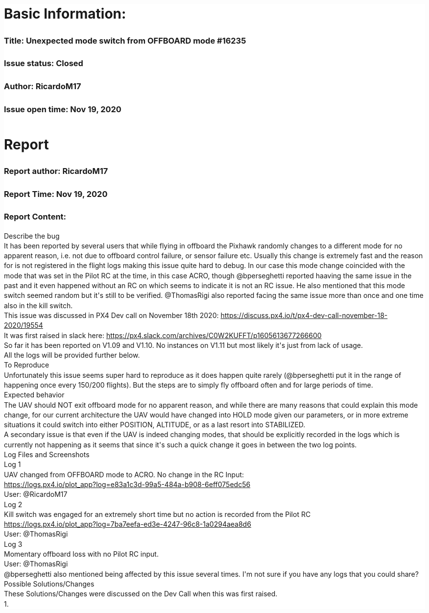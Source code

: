 # Basic Information:
### Title:  Unexpected mode switch from OFFBOARD mode #16235 
### Issue status: Closed
### Author: RicardoM17
### Issue open time: Nov 19, 2020
# Report
### Report author: RicardoM17
### Report Time: Nov 19, 2020
### Report Content:   
Describe the bug    
It has been reported by several users that while flying in offboard the Pixhawk randomly changes to a different mode for no apparent reason, i.e. not due to offboard control failure, or sensor failure etc. Usually this change is extremely fast and the reason for is not registered in the flight logs making this issue quite hard to debug. In our case this mode change coincided with the mode that was set in the Pilot RC at the time, in this case ACRO, though @bperseghetti reported haaving the same issue in the past and it even happened without an RC on which seems to indicate it is not an RC issue. He also mentioned that this mode switch seemed random but it's still to be verified. @ThomasRigi also reported facing the same issue more than once and one time also in the kill switch.  
This issue was discussed in PX4 Dev call on November 18th 2020: https://discuss.px4.io/t/px4-dev-call-november-18-2020/19554  
It was first raised in slack here: https://px4.slack.com/archives/C0W2KUFFT/p1605613677266600  
So far it has been reported on V1.09 and V1.10. No instances on V1.11 but most likely it's just from lack of usage.  
All the logs will be provided further below.  
To Reproduce    
Unfortunately this issue seems super hard to reproduce as it does happen quite rarely (@bperseghetti put it in the range of happening once every 150/200 flights). But the steps are to simply fly offboard often and for large periods of time.  
Expected behavior    
The UAV should NOT exit offboard mode for no apparent reason, and while there are many reasons that could explain this mode change, for our current architecture the UAV would have changed into HOLD mode given our parameters, or in more extreme situations it could switch into either POSITION, ALTITUDE, or as a last resort into STABILIZED.  
A secondary issue is that even if the UAV is indeed changing modes, that should be explicitly recorded in the logs which is currently not happening as it seems that since it's such a quick change it goes in between the two log points.  
Log Files and Screenshots  
Log 1    
UAV changed from OFFBOARD mode to ACRO. No change in the RC Input:  
https://logs.px4.io/plot_app?log=e83a1c3d-99a5-484a-b908-6eff075edc56  
User: @RicardoM17  
Log 2  
Kill switch was engaged for an extremely short time but no action is recorded from the Pilot RC  
https://logs.px4.io/plot_app?log=7ba7eefa-ed3e-4247-96c8-1a0294aea8d6  
User: @ThomasRigi  
Log 3  
Momentary offboard loss with no Pilot RC input.  
User: @ThomasRigi  
@bperseghetti also mentioned being affected by this issue several times. I'm not sure if you have any logs that you could share?  
Possible Solutions/Changes    
These Solutions/Changes were discussed on the Dev Call when this was first raised.  
1.    